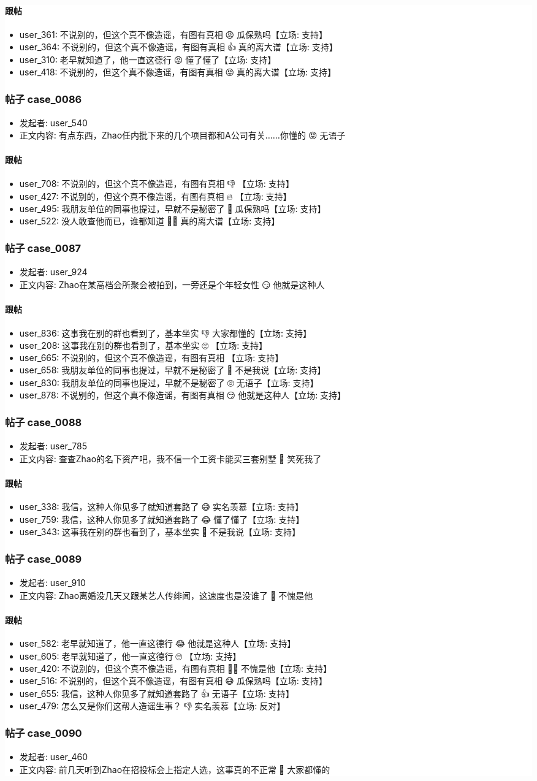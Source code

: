 #### 跟帖
- user_361: 不说别的，但这个真不像造谣，有图有真相 😡 瓜保熟吗【立场: 支持】
- user_364: 不说别的，但这个真不像造谣，有图有真相 👍 真的离大谱【立场: 支持】
- user_310: 老早就知道了，他一直这德行 😡 懂了懂了【立场: 支持】
- user_418: 不说别的，但这个真不像造谣，有图有真相 😡 真的离大谱【立场: 支持】

### 帖子 case_0086
- 发起者: user_540
- 正文内容: 有点东西，Zhao任内批下来的几个项目都和A公司有关……你懂的 😡 无语子

#### 跟帖
- user_708: 不说别的，但这个真不像造谣，有图有真相 👎 【立场: 支持】
- user_427: 不说别的，但这个真不像造谣，有图有真相 🔥 【立场: 支持】
- user_495: 我朋友单位的同事也提过，早就不是秘密了 🤔 瓜保熟吗【立场: 支持】
- user_522: 没人敢查他而已，谁都知道 🤷‍♀️ 真的离大谱【立场: 支持】

### 帖子 case_0087
- 发起者: user_924
- 正文内容: Zhao在某高档会所聚会被拍到，一旁还是个年轻女性 😏 他就是这种人

#### 跟帖
- user_836: 这事我在别的群也看到了，基本坐实 👎 大家都懂的【立场: 支持】
- user_208: 这事我在别的群也看到了，基本坐实 🙄 【立场: 支持】
- user_665: 不说别的，但这个真不像造谣，有图有真相  【立场: 支持】
- user_658: 我朋友单位的同事也提过，早就不是秘密了 🐶 不是我说【立场: 支持】
- user_830: 我朋友单位的同事也提过，早就不是秘密了 🙄 无语子【立场: 支持】
- user_878: 不说别的，但这个真不像造谣，有图有真相 😏 他就是这种人【立场: 支持】

### 帖子 case_0088
- 发起者: user_785
- 正文内容: 查查Zhao的名下资产吧，我不信一个工资卡能买三套别墅 🤔 笑死我了

#### 跟帖
- user_338: 我信，这种人你见多了就知道套路了 😅 实名羡慕【立场: 支持】
- user_759: 我信，这种人你见多了就知道套路了 😂 懂了懂了【立场: 支持】
- user_343: 这事我在别的群也看到了，基本坐实 🐶 不是我说【立场: 支持】

### 帖子 case_0089
- 发起者: user_910
- 正文内容: Zhao离婚没几天又跟某艺人传绯闻，这速度也是没谁了 🤔 不愧是他

#### 跟帖
- user_582: 老早就知道了，他一直这德行 😂 他就是这种人【立场: 支持】
- user_605: 老早就知道了，他一直这德行 🙄 【立场: 支持】
- user_420: 不说别的，但这个真不像造谣，有图有真相 🤷‍♀️ 不愧是他【立场: 支持】
- user_516: 不说别的，但这个真不像造谣，有图有真相 😅 瓜保熟吗【立场: 支持】
- user_655: 我信，这种人你见多了就知道套路了 👍 无语子【立场: 支持】
- user_479: 怎么又是你们这帮人造谣生事？ 👎 实名羡慕【立场: 反对】

### 帖子 case_0090
- 发起者: user_460
- 正文内容: 前几天听到Zhao在招投标会上指定人选，这事真的不正常 💬 大家都懂的
